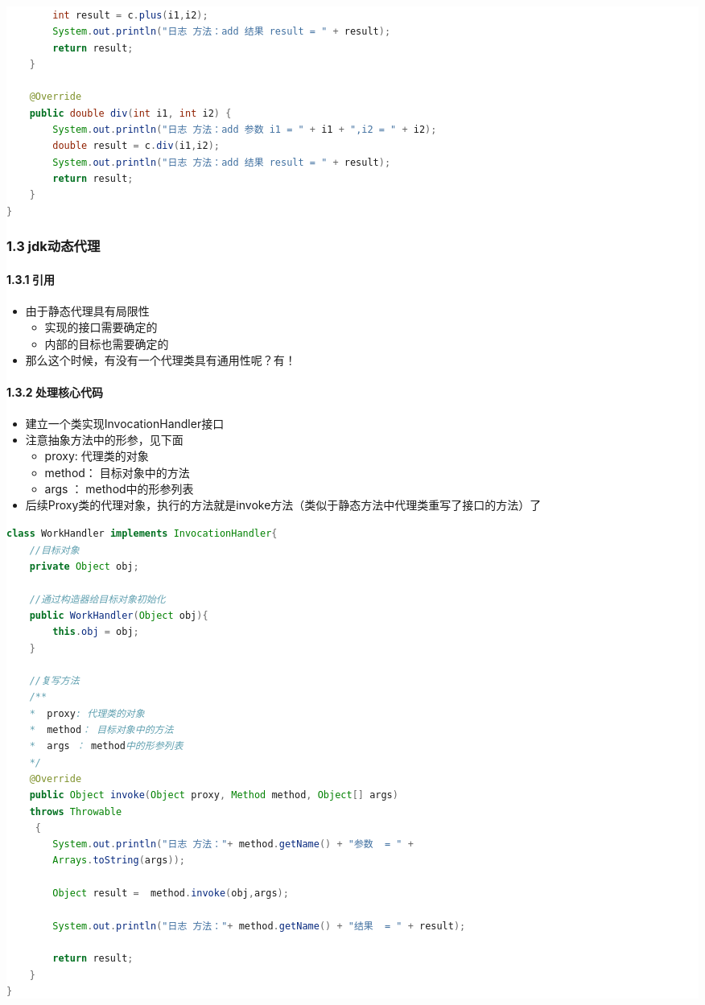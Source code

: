 ```java
        int result = c.plus(i1,i2);  
        System.out.println("日志 方法：add 结果 result = " + result);  
        return result;  
    }  
  
    @Override  
    public double div(int i1, int i2) {  
        System.out.println("日志 方法：add 参数 i1 = " + i1 + ",i2 = " + i2);  
        double result = c.div(i1,i2);  
        System.out.println("日志 方法：add 结果 result = " + result);  
        return result;  
    }  
}
```

### 1.3 jdk动态代理

#### 1.3.1 引用

- 由于静态代理具有局限性
	- 实现的接口需要确定的
	- 内部的目标也需要确定的
- 那么这个时候，有没有一个代理类具有通用性呢？有！

#### 1.3.2 处理核心代码

- 建立一个类实现InvocationHandler接口
- 注意抽象方法中的形参，见下面
	-  proxy: 代理类的对象
	*  method： 目标对象中的方法
	*  args ： method中的形参列表
- 后续Proxy类的代理对象，执行的方法就是invoke方法（类似于静态方法中代理类重写了接口的方法）了
```java
class WorkHandler implements InvocationHandler{
	//目标对象
	private Object obj;

	//通过构造器给目标对象初始化
	public WorkHandler(Object obj){
		this.obj = obj;
	}

	//复写方法
	/**
	*  proxy: 代理类的对象
	*  method： 目标对象中的方法
	*  args ： method中的形参列表
	*/
	@Override  
	public Object invoke(Object proxy, Method method, Object[] args) 
	throws Throwable
	 {  
	    System.out.println("日志 方法："+ method.getName() + "参数  = " + 
	    Arrays.toString(args));  
	    
	    Object result =  method.invoke(obj,args);  
	    
	    System.out.println("日志 方法："+ method.getName() + "结果  = " + result); 
	     
	    return result;  
	}
}
```
